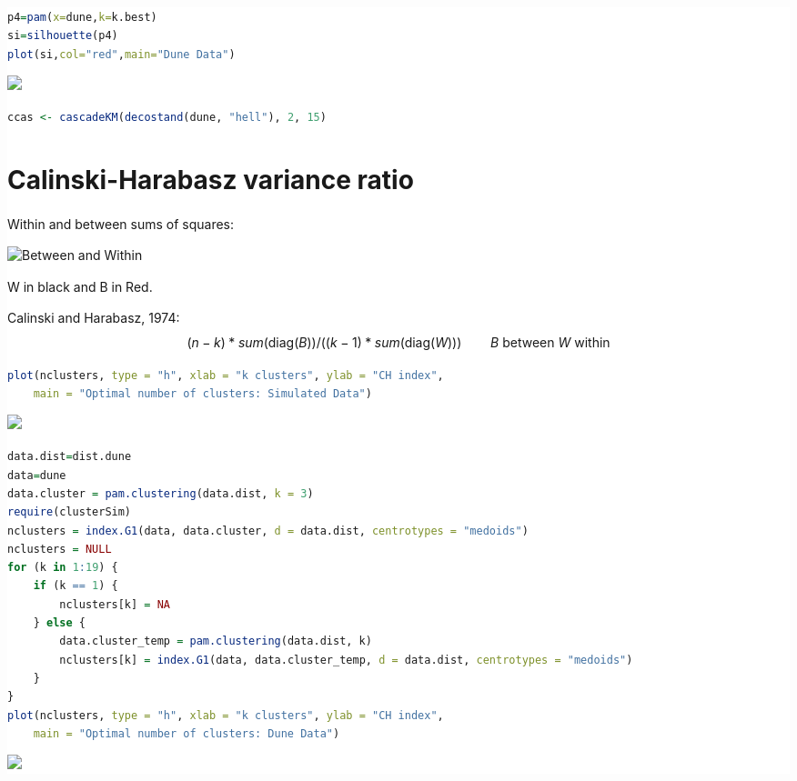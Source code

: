 ```r
p4=pam(x=dune,k=k.best)
si=silhouette(p4)
plot(si,col="red",main="Dune Data")
```

![](Lect6-ClusterSlidy_files/figure-slidy/dunesilhouette-1.png)


```r
ccas <- cascadeKM(decostand(dune, "hell"), 2, 15)
```

Calinski-Harabasz variance ratio
=======================================

Within and between sums of squares:

![Between and Within](http://bios221.stanford.edu/images/BetweenWithinSmall.png)

W in black and B in Red.

Calinski and Harabasz, 1974:
$$(n-k)*sum(\mbox{diag}(B))/((k-1)*sum(\mbox{diag}(W)))\qquad B \mbox{ between } W \mbox{ within}$$





```r
plot(nclusters, type = "h", xlab = "k clusters", ylab = "CH index", 
    main = "Optimal number of clusters: Simulated Data")
```

![](Lect6-ClusterSlidy_files/figure-slidy/ClusterChoicePlot-1.png)



```r
data.dist=dist.dune
data=dune
data.cluster = pam.clustering(data.dist, k = 3)
require(clusterSim)
nclusters = index.G1(data, data.cluster, d = data.dist, centrotypes = "medoids")
nclusters = NULL
for (k in 1:19) {
    if (k == 1) {
        nclusters[k] = NA
    } else {
        data.cluster_temp = pam.clustering(data.dist, k)
        nclusters[k] = index.G1(data, data.cluster_temp, d = data.dist, centrotypes = "medoids")
    }
}
plot(nclusters, type = "h", xlab = "k clusters", ylab = "CH index", 
    main = "Optimal number of clusters: Dune Data")
```

![](Lect6-ClusterSlidy_files/figure-slidy/DuneDataCH-1.png)
